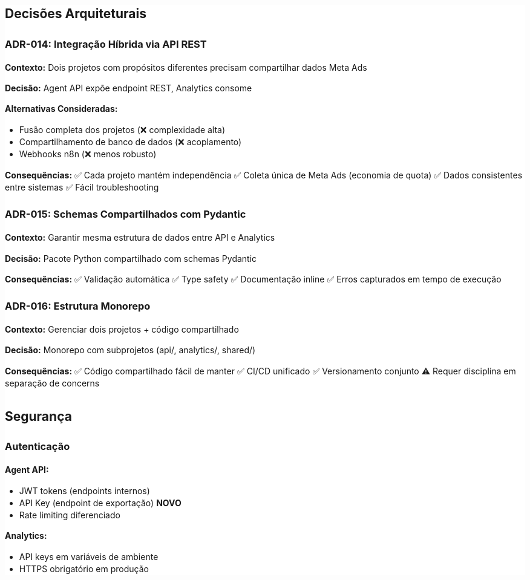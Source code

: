 ## Decisões Arquiteturais

### ADR-014: Integração Híbrida via API REST

**Contexto:** Dois projetos com propósitos diferentes precisam compartilhar dados Meta Ads

**Decisão:** Agent API expõe endpoint REST, Analytics consome

**Alternativas Consideradas:**
- Fusão completa dos projetos (❌ complexidade alta)
- Compartilhamento de banco de dados (❌ acoplamento)
- Webhooks n8n (❌ menos robusto)

**Consequências:**
✅ Cada projeto mantém independência
✅ Coleta única de Meta Ads (economia de quota)
✅ Dados consistentes entre sistemas
✅ Fácil troubleshooting

### ADR-015: Schemas Compartilhados com Pydantic

**Contexto:** Garantir mesma estrutura de dados entre API e Analytics

**Decisão:** Pacote Python compartilhado com schemas Pydantic

**Consequências:**
✅ Validação automática
✅ Type safety
✅ Documentação inline
✅ Erros capturados em tempo de execução

### ADR-016: Estrutura Monorepo

**Contexto:** Gerenciar dois projetos + código compartilhado

**Decisão:** Monorepo com subprojetos (api/, analytics/, shared/)

**Consequências:**
✅ Código compartilhado fácil de manter
✅ CI/CD unificado
✅ Versionamento conjunto
⚠️ Requer disciplina em separação de concerns

## Segurança

### Autenticação

**Agent API:**
- JWT tokens (endpoints internos)
- API Key (endpoint de exportação) **NOVO**
- Rate limiting diferenciado

**Analytics:**
- API keys em variáveis de ambiente
- HTTPS obrigatório em produção
